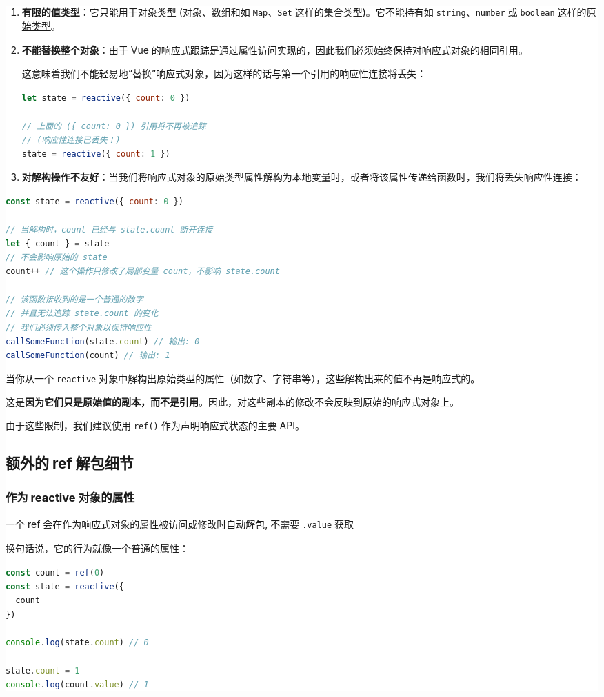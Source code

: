 1. **有限的值类型**：它只能用于对象类型 (对象、数组和如 `Map`、`Set` 这样的[集合类型](https://developer.mozilla.org/en-US/docs/Web/JavaScript/Reference/Global_Objects#keyed_collections))。它不能持有如 `string`、`number` 或 `boolean` 这样的[原始类型](https://developer.mozilla.org/en-US/docs/Glossary/Primitive)。

2. **不能替换整个对象**：由于 Vue 的响应式跟踪是通过属性访问实现的，因此我们必须始终保持对响应式对象的相同引用。

   这意味着我们不能轻易地“替换”响应式对象，因为这样的话与第一个引用的响应性连接将丢失：

   ```js
   let state = reactive({ count: 0 })
   
   // 上面的 ({ count: 0 }) 引用将不再被追踪
   // (响应性连接已丢失！)
   state = reactive({ count: 1 })
   ```

3. **对解构操作不友好**：当我们将响应式对象的原始类型属性解构为本地变量时，或者将该属性传递给函数时，我们将丢失响应性连接：

```js
const state = reactive({ count: 0 })

// 当解构时，count 已经与 state.count 断开连接
let { count } = state
// 不会影响原始的 state
count++ // 这个操作只修改了局部变量 count，不影响 state.count

// 该函数接收到的是一个普通的数字
// 并且无法追踪 state.count 的变化
// 我们必须传入整个对象以保持响应性
callSomeFunction(state.count) // 输出: 0
callSomeFunction(count) // 输出: 1
```

当你从一个 `reactive` 对象中解构出原始类型的属性（如数字、字符串等），这些解构出来的值不再是响应式的。

这是**因为它们只是原始值的副本，而不是引用**。因此，对这些副本的修改不会反映到原始的响应式对象上。

由于这些限制，我们建议使用 `ref()` 作为声明响应式状态的主要 API。



## 额外的 ref 解包细节

### 作为 reactive 对象的属性

一个 ref 会在作为响应式对象的属性被访问或修改时自动解包, 不需要 `.value` 获取

换句话说，它的行为就像一个普通的属性：

```js
const count = ref(0)
const state = reactive({
  count
})

console.log(state.count) // 0

state.count = 1
console.log(count.value) // 1
```
